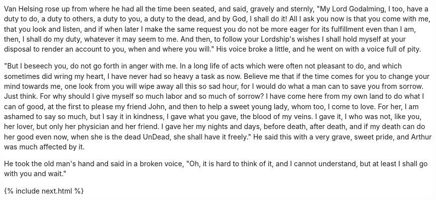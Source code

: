 Van Helsing rose up from where he had all the time been seated, and
said, gravely and sternly, "My Lord Godalming, I too, have a duty to
do, a duty to others, a duty to you, a duty to the dead, and by God, I
shall do it!  All I ask you now is that you come with me, that you
look and listen, and if when later I make the same request you do not
be more eager for its fulfillment even than I am, then, I shall do my
duty, whatever it may seem to me.  And then, to follow your Lordship's
wishes I shall hold myself at your disposal to render an account to
you, when and where you will."  His voice broke a little, and he went
on with a voice full of pity.

"But I beseech you, do not go forth in anger with me.  In a long life
of acts which were often not pleasant to do, and which sometimes did
wring my heart, I have never had so heavy a task as now.  Believe me
that if the time comes for you to change your mind towards me, one
look from you will wipe away all this so sad hour, for I would do what
a man can to save you from sorrow.  Just think.  For why should I give
myself so much labor and so much of sorrow?  I have come here from my
own land to do what I can of good, at the first to please my friend
John, and then to help a sweet young lady, whom too, I come to love.
For her, I am ashamed to say so much, but I say it in kindness, I gave
what you gave, the blood of my veins.  I gave it, I who was not, like
you, her lover, but only her physician and her friend.  I gave her my
nights and days, before death, after death, and if my death can do her
good even now, when she is the dead UnDead, she shall have it freely."
He said this with a very grave, sweet pride, and Arthur was much
affected by it.

He took the old man's hand and said in a broken voice, "Oh, it is hard
to think of it, and I cannot understand, but at least I shall go with
you and wait."

{% include next.html %}

